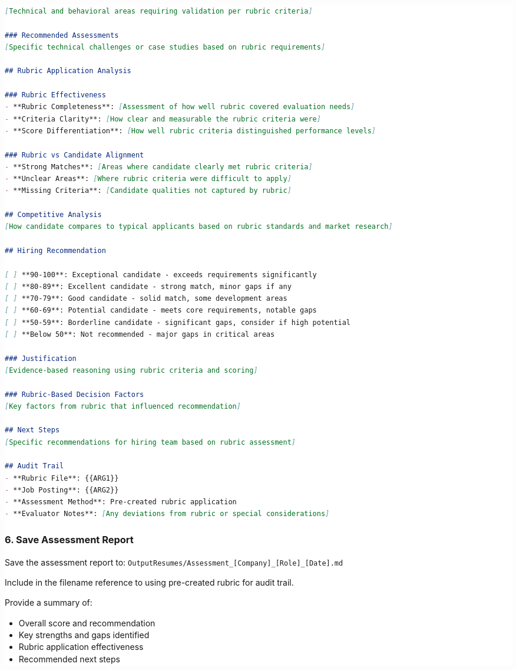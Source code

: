```markdown
[Technical and behavioral areas requiring validation per rubric criteria]

### Recommended Assessments
[Specific technical challenges or case studies based on rubric requirements]

## Rubric Application Analysis

### Rubric Effectiveness
- **Rubric Completeness**: [Assessment of how well rubric covered evaluation needs]
- **Criteria Clarity**: [How clear and measurable the rubric criteria were]
- **Score Differentiation**: [How well rubric criteria distinguished performance levels]

### Rubric vs Candidate Alignment
- **Strong Matches**: [Areas where candidate clearly met rubric criteria]
- **Unclear Areas**: [Where rubric criteria were difficult to apply]
- **Missing Criteria**: [Candidate qualities not captured by rubric]

## Competitive Analysis
[How candidate compares to typical applicants based on rubric standards and market research]

## Hiring Recommendation

[ ] **90-100**: Exceptional candidate - exceeds requirements significantly
[ ] **80-89**: Excellent candidate - strong match, minor gaps if any
[ ] **70-79**: Good candidate - solid match, some development areas
[ ] **60-69**: Potential candidate - meets core requirements, notable gaps
[ ] **50-59**: Borderline candidate - significant gaps, consider if high potential
[ ] **Below 50**: Not recommended - major gaps in critical areas

### Justification
[Evidence-based reasoning using rubric criteria and scoring]

### Rubric-Based Decision Factors
[Key factors from rubric that influenced recommendation]

## Next Steps
[Specific recommendations for hiring team based on rubric assessment]

## Audit Trail
- **Rubric File**: {{ARG1}}
- **Job Posting**: {{ARG2}}
- **Assessment Method**: Pre-created rubric application
- **Evaluator Notes**: [Any deviations from rubric or special considerations]
```

### 6. Save Assessment Report

Save the assessment report to: `OutputResumes/Assessment_[Company]_[Role]_[Date].md`

Include in the filename reference to using pre-created rubric for audit trail.

Provide a summary of:
- Overall score and recommendation
- Key strengths and gaps identified
- Rubric application effectiveness
- Recommended next steps
